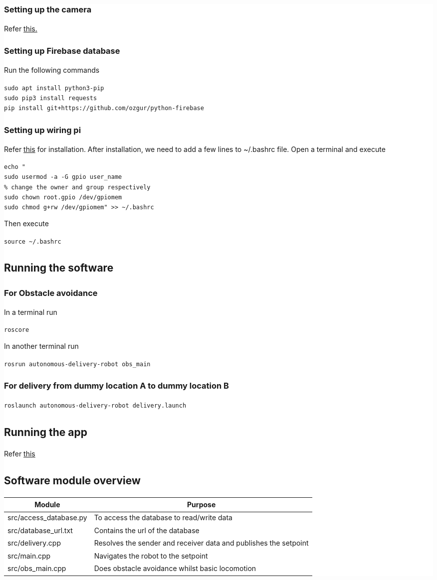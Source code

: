 ### Setting up the camera
Refer [this.](https://github.com/MIT-Mentors/Intel-RealSense-Camera-R200-setup)

### Setting up Firebase database
Run the following commands
```
sudo apt install python3-pip
sudo pip3 install requests
pip install git+https://github.com/ozgur/python-firebase
```

### Setting up wiring pi
Refer [this](http://wiringpi.com/download-and-install) for installation.
After installation, we need to add a few lines to ~/.bashrc file.
Open a terminal and execute
```
echo "
sudo usermod -a -G gpio user_name
% change the owner and group respectively
sudo chown root.gpio /dev/gpiomem
sudo chmod g+rw /dev/gpiomem" >> ~/.bashrc
``` 
Then execute
```
source ~/.bashrc
```

## Running the software
### For Obstacle avoidance
In a terminal run
```
roscore
```
In another terminal run
```
rosrun autonomous-delivery-robot obs_main
```
### For delivery from dummy location A to dummy location B
```
roslaunch autonomous-delivery-robot delivery.launch
```

## Running the app
Refer [this](https://github.com/MIT-Mentors/autonomous-delivery-robot-application)

## Software module overview
| Module | Purpose |
|--------|---------|
| src/access_database.py |  To access the database to read/write data |
| src/database_url.txt | Contains the url of the database |
| src/delivery.cpp | Resolves the sender and receiver data and publishes the setpoint |
| src/main.cpp | Navigates the robot to the setpoint |
| src/obs_main.cpp | Does obstacle avoidance whilst basic locomotion |
